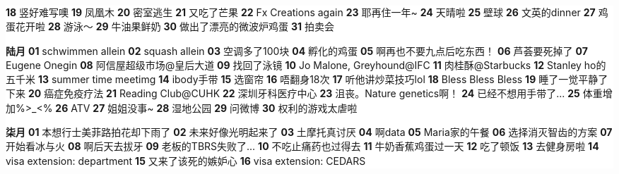 __18__  竖好难写噢
__19__  凤凰木
__20__  密室逃生
__21__  又吃了芒果
__22__  Fx Creations again
__23__  耶再住一年~
__24__  天晴啦
__25__  壁球
__26__  文英的dinner
__27__  鸡蛋花开啦
__28__  游泳～
__29__  牛油果鲜奶
__30__  做出了漂亮的微波炉鸡蛋
__31__  拍卖会

__陆月__
__01__  schwimmen allein
__02__  squash allein
__03__  空调多了100块
__04__  孵化的鸡蛋
__05__  啊再也不要九点后吃东西！
__06__  芦荟要死掉了
__07__  Eugene Onegin
__08__  阿信屋超级市场@皇后大道
__09__  找回了泳镜
__10__  Jo Malone, Greyhound@IFC
__11__  肉桂酥@Starbucks
__12__  Stanley ho的五千米
__13__  summer time meetimg
__14__  ibody手带
__15__  选窗帘
__16__  唔翻身18次
__17__  听他讲炒菜技巧lol
__18__  Bless Bless Bless
__19__  睡了一觉平静了下来
__20__  癌症免疫疗法
__21__  Reading Club@CUHK
__22__  深圳牙科医疗中心
__23__  沮丧。Nature genetics啊！
__24__  已经不想用手带了...
__25__  体重增加%>_<%
__26__  ATV
__27__  姐姐没事~
__28__  湿地公园
__29__  问微博
__30__  权利的游戏太虐啦

__柒月__
__01__  本想行士美菲路拍花却下雨了
__02__  未来好像光明起来了
__03__  土摩托真讨厌
__04__  啊data
__05__  Maria家的午餐
__06__  选择消灭智齿的方案
__07__  开始看冰与火
__08__  啊后天去拔牙
__09__  老板的TBRS失败了...
__10__  不吃止痛药也过得去
__11__  牛奶香蕉鸡蛋过一天
__12__  吃了顿饭
__13__  去健身房啦
__14__  visa extension: department
__15__  又来了该死的嫉妒心
__16__  visa extension: CEDARS